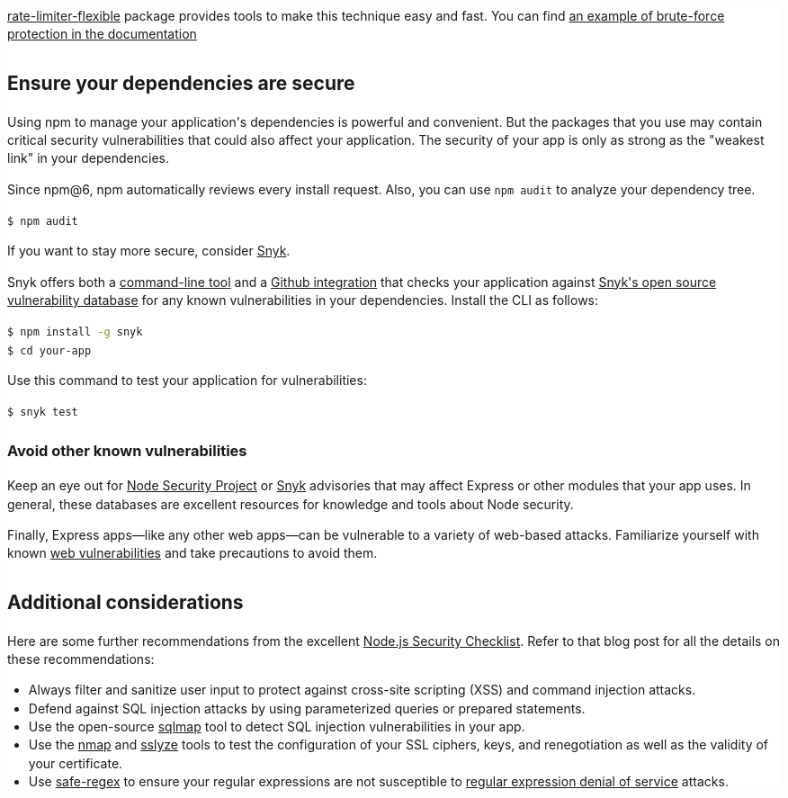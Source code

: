 [rate-limiter-flexible](https://github.com/animir/node-rate-limiter-flexible) package provides tools to make this technique easy and fast. You can find [an example of brute-force protection in the documentation](https://github.com/animir/node-rate-limiter-flexible/wiki/Overall-example#login-endpoint-protection)

## Ensure your dependencies are secure

Using npm to manage your application's dependencies is powerful and convenient. But the packages that you use may contain critical security vulnerabilities that could also affect your application. The security of your app is only as strong as the "weakest link" in your dependencies.

Since npm@6, npm automatically reviews every install request. Also, you can use `npm audit` to analyze your dependency tree.

```bash
$ npm audit
```

If you want to stay more secure, consider [Snyk](https://snyk.io/).

Snyk offers both a [command-line tool](https://www.npmjs.com/package/snyk) and a [Github integration](https://snyk.io/docs/github) that checks your application against [Snyk's open source vulnerability database](https://snyk.io/vuln/) for any known vulnerabilities in your dependencies. Install the CLI as follows:

```bash
$ npm install -g snyk
$ cd your-app
```

Use this command to test your application for vulnerabilities:

```bash
$ snyk test
```

### Avoid other known vulnerabilities

Keep an eye out for [Node Security Project](https://npmjs.com/advisories) or [Snyk](https://snyk.io/vuln/) advisories that may affect Express or other modules that your app uses. In general, these databases are excellent resources for knowledge and tools about Node security.

Finally, Express apps&mdash;like any other web apps&mdash;can be vulnerable to a variety of web-based attacks. Familiarize yourself with known [web vulnerabilities](https://www.owasp.org/www-project-top-ten/) and take precautions to avoid them.

## Additional considerations

Here are some further recommendations from the excellent [Node.js Security Checklist](https://blog.risingstack.com/node-js-security-checklist/). Refer to that blog post for all the details on these recommendations:

* Always filter and sanitize user input to protect against cross-site scripting (XSS) and command injection attacks.
* Defend against SQL injection attacks by using parameterized queries or prepared statements.
* Use the open-source [sqlmap](http://sqlmap.org/) tool to detect SQL injection vulnerabilities in your app.
* Use the [nmap](https://nmap.org/) and [sslyze](https://github.com/nabla-c0d3/sslyze) tools to test the configuration of your SSL ciphers, keys, and renegotiation as well as the validity of your certificate.
* Use [safe-regex](https://www.npmjs.com/package/safe-regex) to ensure your regular expressions are not susceptible to [regular expression denial of service](https://www.owasp.org/index.php/Regular_expression_Denial_of_Service_-_ReDoS) attacks.

[helmet]: https://helmetjs.github.io/
</div>